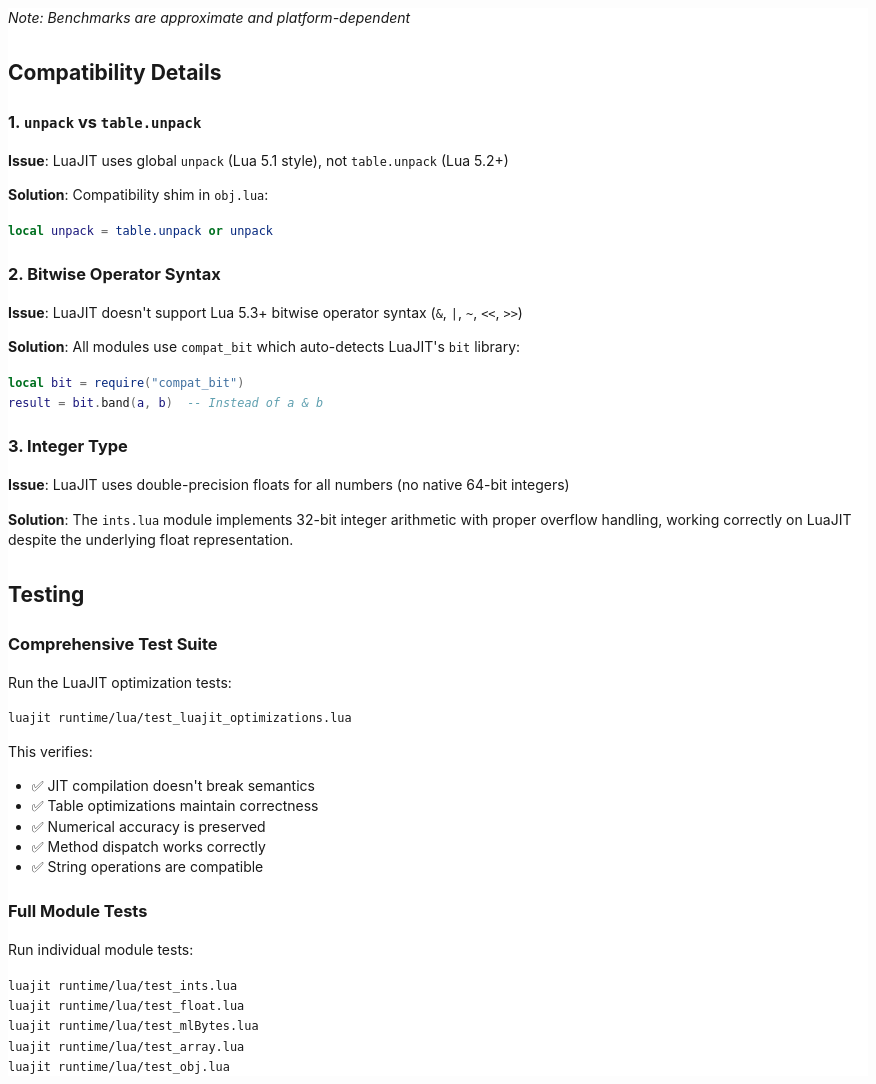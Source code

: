 *Note: Benchmarks are approximate and platform-dependent*

## Compatibility Details

### 1. `unpack` vs `table.unpack`

**Issue**: LuaJIT uses global `unpack` (Lua 5.1 style), not `table.unpack` (Lua 5.2+)

**Solution**: Compatibility shim in `obj.lua`:
```lua
local unpack = table.unpack or unpack
```

### 2. Bitwise Operator Syntax

**Issue**: LuaJIT doesn't support Lua 5.3+ bitwise operator syntax (`&`, `|`, `~`, `<<`, `>>`)

**Solution**: All modules use `compat_bit` which auto-detects LuaJIT's `bit` library:
```lua
local bit = require("compat_bit")
result = bit.band(a, b)  -- Instead of a & b
```

### 3. Integer Type

**Issue**: LuaJIT uses double-precision floats for all numbers (no native 64-bit integers)

**Solution**: The `ints.lua` module implements 32-bit integer arithmetic with proper overflow handling, working correctly on LuaJIT despite the underlying float representation.

## Testing

### Comprehensive Test Suite

Run the LuaJIT optimization tests:

```bash
luajit runtime/lua/test_luajit_optimizations.lua
```

This verifies:
- ✅ JIT compilation doesn't break semantics
- ✅ Table optimizations maintain correctness
- ✅ Numerical accuracy is preserved
- ✅ Method dispatch works correctly
- ✅ String operations are compatible

### Full Module Tests

Run individual module tests:

```bash
luajit runtime/lua/test_ints.lua
luajit runtime/lua/test_float.lua
luajit runtime/lua/test_mlBytes.lua
luajit runtime/lua/test_array.lua
luajit runtime/lua/test_obj.lua
```
